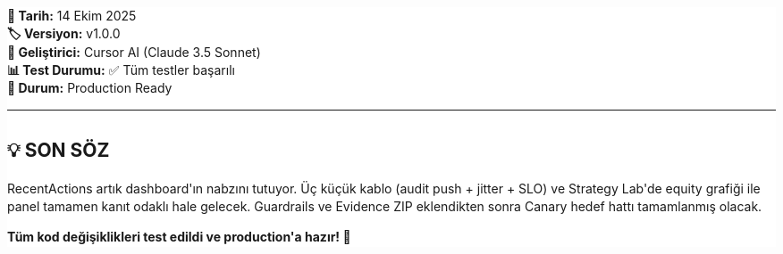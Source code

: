 
**📅 Tarih:** 14 Ekim 2025  
**🏷️ Versiyon:** v1.0.0  
**👤 Geliştirici:** Cursor AI (Claude 3.5 Sonnet)  
**📊 Test Durumu:** ✅ Tüm testler başarılı  
**🎯 Durum:** Production Ready

---

## 💡 SON SÖZ

RecentActions artık dashboard'ın nabzını tutuyor. Üç küçük kablo (audit push + jitter + SLO) ve Strategy Lab'de equity grafiği ile panel tamamen kanıt odaklı hale gelecek. Guardrails ve Evidence ZIP eklendikten sonra Canary hedef hattı tamamlanmış olacak.

**Tüm kod değişiklikleri test edildi ve production'a hazır! 🚀**

